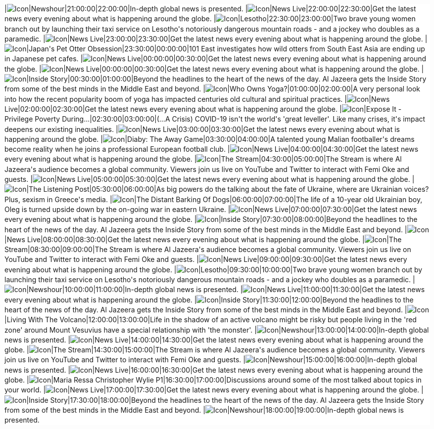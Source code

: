 |![Icon]()|Newshour|21:00:00|22:00:00|In-depth global news is presented.
|![Icon]()|News Live|22:00:00|22:30:00|Get the latest news every evening about what is happening around the globe.
|![Icon]()|Lesotho|22:30:00|23:00:00|Two brave young women branch out by launching their taxi service on Lesotho&#039;s notoriously dangerous mountain roads - and a jockey who doubles as a paramedic.
|![Icon]()|News Live|23:00:00|23:30:00|Get the latest news every evening about what is happening around the globe.
|![Icon]()|Japan&#039;s Pet Otter Obsession|23:30:00|00:00:00|101 East investigates how wild otters from South East Asia are ending up in Japanese pet cafes.
|![Icon]()|News Live|00:00:00|00:30:00|Get the latest news every evening about what is happening around the globe.
|![Icon]()|News Live|00:00:00|00:30:00|Get the latest news every evening about what is happening around the globe.
|![Icon]()|Inside Story|00:30:00|01:00:00|Beyond the headlines to the heart of the news of the day. Al Jazeera gets the Inside Story from some of the best minds in the Middle East and beyond.
|![Icon]()|Who Owns Yoga?|01:00:00|02:00:00|A very personal look into how the recent popularity boom of yoga has impacted centuries old cultural and spiritual practices.
|![Icon]()|News Live|02:00:00|02:30:00|Get the latest news every evening about what is happening around the globe.
|![Icon]()|Expose It - Privilege Poverty During...|02:30:00|03:00:00|(...A Crisis) COVID-19 isn&#039;t the world&#039;s &#039;great leveller&#039;. Like many crises, it&#039;s impact deepens our existing inequalities.
|![Icon]()|News Live|03:00:00|03:30:00|Get the latest news every evening about what is happening around the globe.
|![Icon]()|Diaby: The Away Game|03:30:00|04:00:00|A talented young Malian footballer&#039;s dreams become reality when he joins a professional European football club.
|![Icon]()|News Live|04:00:00|04:30:00|Get the latest news every evening about what is happening around the globe.
|![Icon]()|The Stream|04:30:00|05:00:00|The Stream is where Al Jazeera&#039;s audience becomes a global community. Viewers join us live on YouTube and Twitter to interact with Femi Oke and guests.
|![Icon]()|News Live|05:00:00|05:30:00|Get the latest news every evening about what is happening around the globe.
|![Icon]()|The Listening Post|05:30:00|06:00:00|As big powers do the talking about the fate of Ukraine, where are Ukrainian voices? Plus, sexism in Greece&#039;s media.
|![Icon]()|The Distant Barking Of Dogs|06:00:00|07:00:00|The life of a 10-year old Ukrainian boy, Oleg is turned upside down by the on-going war in eastern Ukraine.
|![Icon]()|News Live|07:00:00|07:30:00|Get the latest news every evening about what is happening around the globe.
|![Icon]()|Inside Story|07:30:00|08:00:00|Beyond the headlines to the heart of the news of the day. Al Jazeera gets the Inside Story from some of the best minds in the Middle East and beyond.
|![Icon]()|News Live|08:00:00|08:30:00|Get the latest news every evening about what is happening around the globe.
|![Icon]()|The Stream|08:30:00|09:00:00|The Stream is where Al Jazeera&#039;s audience becomes a global community. Viewers join us live on YouTube and Twitter to interact with Femi Oke and guests.
|![Icon]()|News Live|09:00:00|09:30:00|Get the latest news every evening about what is happening around the globe.
|![Icon]()|Lesotho|09:30:00|10:00:00|Two brave young women branch out by launching their taxi service on Lesotho&#039;s notoriously dangerous mountain roads - and a jockey who doubles as a paramedic.
|![Icon]()|Newshour|10:00:00|11:00:00|In-depth global news is presented.
|![Icon]()|News Live|11:00:00|11:30:00|Get the latest news every evening about what is happening around the globe.
|![Icon]()|Inside Story|11:30:00|12:00:00|Beyond the headlines to the heart of the news of the day. Al Jazeera gets the Inside Story from some of the best minds in the Middle East and beyond.
|![Icon]()|Living With The Volcano|12:00:00|13:00:00|Life in the shadow of an active volcano might be risky but people living in the &#039;red zone&#039; around Mount Vesuvius have a special relationship with &#039;the monster&#039;.
|![Icon]()|Newshour|13:00:00|14:00:00|In-depth global news is presented.
|![Icon]()|News Live|14:00:00|14:30:00|Get the latest news every evening about what is happening around the globe.
|![Icon]()|The Stream|14:30:00|15:00:00|The Stream is where Al Jazeera&#039;s audience becomes a global community. Viewers join us live on YouTube and Twitter to interact with Femi Oke and guests.
|![Icon]()|Newshour|15:00:00|16:00:00|In-depth global news is presented.
|![Icon]()|News Live|16:00:00|16:30:00|Get the latest news every evening about what is happening around the globe.
|![Icon]()|Maria Ressa Christopher Wylie P1|16:30:00|17:00:00|Discussions around some of the most talked about topics in your world.
|![Icon]()|News Live|17:00:00|17:30:00|Get the latest news every evening about what is happening around the globe.
|![Icon]()|Inside Story|17:30:00|18:00:00|Beyond the headlines to the heart of the news of the day. Al Jazeera gets the Inside Story from some of the best minds in the Middle East and beyond.
|![Icon]()|Newshour|18:00:00|19:00:00|In-depth global news is presented.